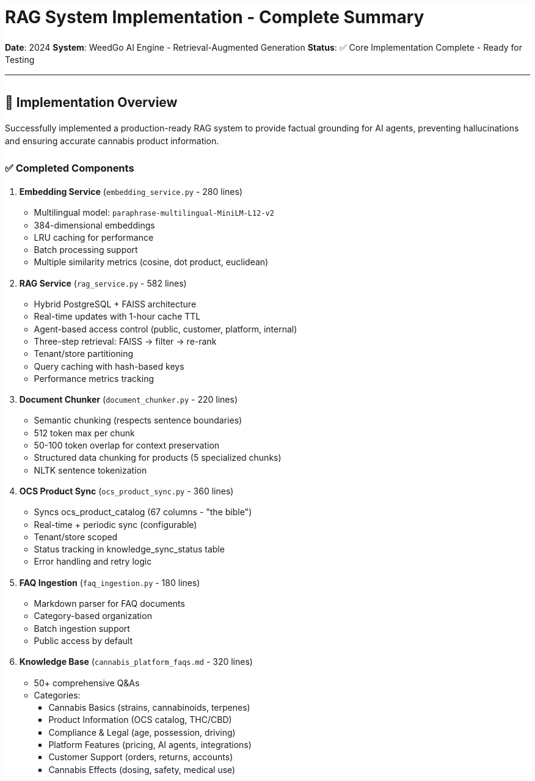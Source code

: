 # RAG System Implementation - Complete Summary

**Date**: 2024
**System**: WeedGo AI Engine - Retrieval-Augmented Generation
**Status**: ✅ Core Implementation Complete - Ready for Testing

---

## 🎯 Implementation Overview

Successfully implemented a production-ready RAG system to provide factual grounding for AI agents, preventing hallucinations and ensuring accurate cannabis product information.

### ✅ Completed Components

1. **Embedding Service** (`embedding_service.py` - 280 lines)
   - Multilingual model: `paraphrase-multilingual-MiniLM-L12-v2`
   - 384-dimensional embeddings
   - LRU caching for performance
   - Batch processing support
   - Multiple similarity metrics (cosine, dot product, euclidean)

2. **RAG Service** (`rag_service.py` - 582 lines)
   - Hybrid PostgreSQL + FAISS architecture
   - Real-time updates with 1-hour cache TTL
   - Agent-based access control (public, customer, platform, internal)
   - Three-step retrieval: FAISS → filter → re-rank
   - Tenant/store partitioning
   - Query caching with hash-based keys
   - Performance metrics tracking

3. **Document Chunker** (`document_chunker.py` - 220 lines)
   - Semantic chunking (respects sentence boundaries)
   - 512 token max per chunk
   - 50-100 token overlap for context preservation
   - Structured data chunking for products (5 specialized chunks)
   - NLTK sentence tokenization

4. **OCS Product Sync** (`ocs_product_sync.py` - 360 lines)
   - Syncs ocs_product_catalog (67 columns - "the bible")
   - Real-time + periodic sync (configurable)
   - Tenant/store scoped
   - Status tracking in knowledge_sync_status table
   - Error handling and retry logic

5. **FAQ Ingestion** (`faq_ingestion.py` - 180 lines)
   - Markdown parser for FAQ documents
   - Category-based organization
   - Batch ingestion support
   - Public access by default

6. **Knowledge Base** (`cannabis_platform_faqs.md` - 320 lines)
   - 50+ comprehensive Q&As
   - Categories:
     - Cannabis Basics (strains, cannabinoids, terpenes)
     - Product Information (OCS catalog, THC/CBD)
     - Compliance & Legal (age, possession, driving)
     - Platform Features (pricing, AI agents, integrations)
     - Customer Support (orders, returns, accounts)
     - Cannabis Effects (dosing, safety, medical use)
